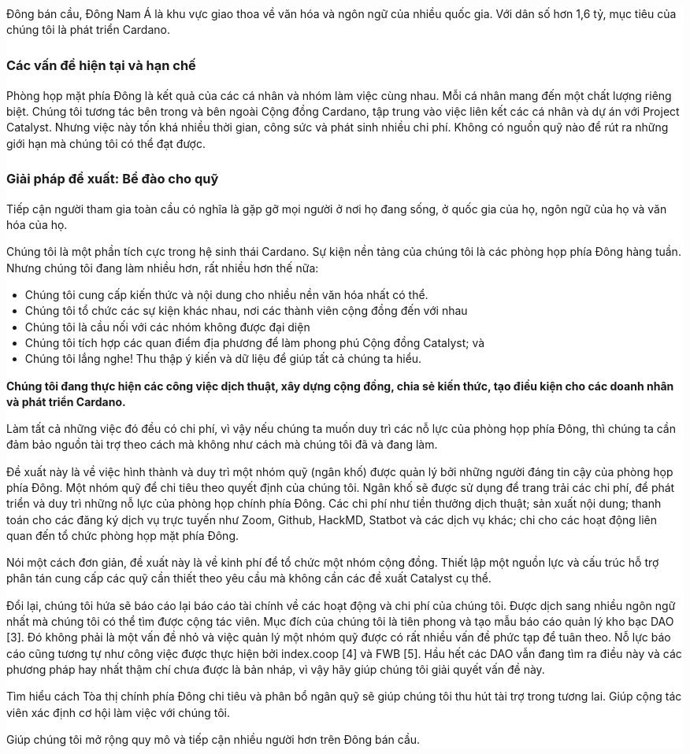 Đông bán cầu, Đông Nam Á là khu vực giao thoa về văn hóa và ngôn ngữ của nhiều quốc gia. Với dân số hơn 1,6 tỷ, mục tiêu của chúng tôi là phát triển Cardano.

### Các vấn đề hiện tại và hạn chế

Phòng họp mặt phía Đông là kết quả của các cá nhân và nhóm làm việc cùng nhau. Mỗi cá nhân mang đến một chất lượng riêng biệt. Chúng tôi tương tác bên trong và bên ngoài Cộng đồng Cardano, tập trung vào việc liên kết các cá nhân và dự án với Project Catalyst. Nhưng việc này tốn khá nhiều thời gian, công sức và phát sinh nhiều chi phí. Không có nguồn quỹ nào để rút ra những giới hạn mà chúng tôi có thể đạt được.

### Giải pháp đề xuất: Bể đào cho quỹ

Tiếp cận người tham gia toàn cầu có nghĩa là gặp gỡ mọi người ở nơi họ đang sống, ở quốc gia của họ, ngôn ngữ của họ và văn hóa của họ.

Chúng tôi là một phần tích cực trong hệ sinh thái Cardano. Sự kiện nền tảng của chúng tôi là các phòng họp phía Đông hàng tuần. Nhưng chúng tôi đang làm nhiều hơn, rất nhiều hơn thế nữa:

- Chúng tôi cung cấp kiến thức và nội dung cho nhiều nền văn hóa nhất có thể.
- Chúng tôi tổ chức các sự kiện khác nhau, nơi các thành viên cộng đồng đến với nhau
- Chúng tôi là cầu nối với các nhóm không được đại diện
- Chúng tôi tích hợp các quan điểm địa phương để làm phong phú Cộng đồng Catalyst; và
- Chúng tôi lắng nghe! Thu thập ý kiến và dữ liệu để giúp tất cả chúng ta hiểu.

**Chúng tôi đang thực hiện các công việc dịch thuật, xây dựng cộng đồng, chia sẻ kiến thức, tạo điều kiện cho các doanh nhân và phát triển Cardano.**

Làm tất cả những việc đó đều có chi phí, vì vậy nếu chúng ta muốn duy trì các nỗ lực của phòng họp phía Đông, thì chúng ta cần đảm bảo nguồn tài trợ theo cách mà không như cách mà chúng tôi đã và đang làm.

Đề xuất này là về việc hình thành và duy trì một nhóm quỹ (ngân khố) được quản lý bởi những người đáng tin cậy của phòng họp phía Đông. Một nhóm quỹ để chi tiêu theo quyết định của chúng tôi. Ngân khố sẽ được sử dụng để trang trải các chi phí, để phát triển và duy trì những nỗ lực của phòng họp chính phía Đông. Các chi phí như tiền thưởng dịch thuật; sản xuất nội dung; thanh toán cho các đăng ký dịch vụ trực tuyến như Zoom, Github, HackMD, Statbot và các dịch vụ khác; chi cho các hoạt động liên quan đến tổ chức phòng họp mặt phía Đông.

Nói một cách đơn giản, đề xuất này là về kinh phí để tổ chức một nhóm cộng đồng. Thiết lập một nguồn lực và cấu trúc hỗ trợ phân tán cung cấp các quỹ cần thiết theo yêu cầu mà không cần các đề xuất Catalyst cụ thể.

Đổi lại, chúng tôi hứa sẽ báo cáo lại báo cáo tài chính về các hoạt động và chi phí của chúng tôi. Được dịch sang nhiều ngôn ngữ nhất mà chúng tôi có thể tìm được cộng tác viên. Mục đích của chúng tôi là tiên phong và tạo mẫu báo cáo quản lý kho bạc DAO [3]. Đó không phải là một vấn đề nhỏ và việc quản lý một nhóm quỹ được có rất nhiều vấn đề phức tạp để tuân theo. Nỗ lực báo cáo cũng tương tự như công việc được thực hiện bởi index.coop [4] và FWB [5]. Hầu hết các DAO vẫn đang tìm ra điều này và các phương pháp hay nhất thậm chí chưa được là bản nháp, vì vậy hãy giúp chúng tôi giải quyết vấn đề này.

Tìm hiểu cách Tòa thị chính phía Đông chi tiêu và phân bổ ngân quỹ sẽ giúp chúng tôi thu hút tài trợ trong tương lai. Giúp cộng tác viên xác định cơ hội làm việc với chúng tôi.

Giúp chúng tôi mở rộng quy mô và tiếp cận nhiều người hơn trên Đông bán cầu.
